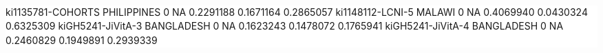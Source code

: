 ki1135781-COHORTS          PHILIPPINES                    0                    NA                0.2291188    0.1671164   0.2865057
ki1148112-LCNI-5           MALAWI                         0                    NA                0.4069940    0.0430324   0.6325309
kiGH5241-JiVitA-3          BANGLADESH                     0                    NA                0.1623243    0.1478072   0.1765941
kiGH5241-JiVitA-4          BANGLADESH                     0                    NA                0.2460829    0.1949891   0.2939339
